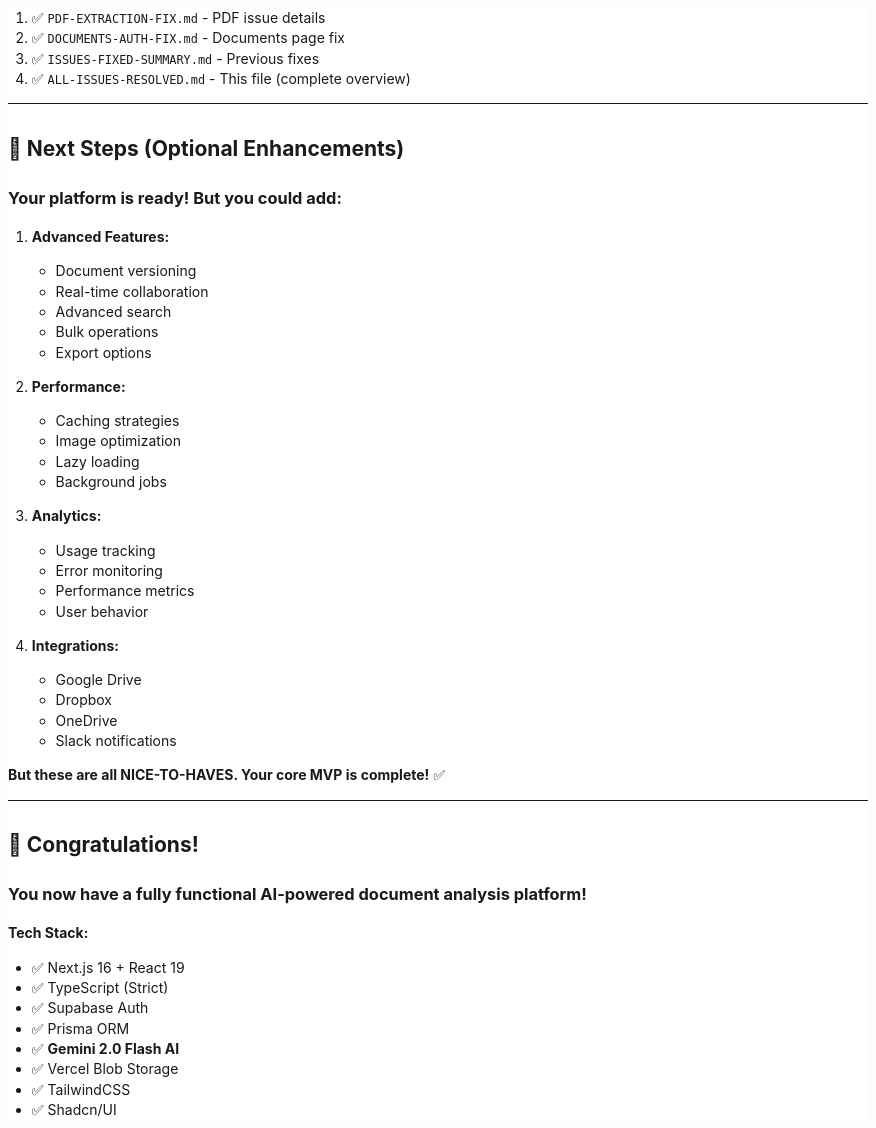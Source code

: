 1. ✅ `PDF-EXTRACTION-FIX.md` - PDF issue details
2. ✅ `DOCUMENTS-AUTH-FIX.md` - Documents page fix
3. ✅ `ISSUES-FIXED-SUMMARY.md` - Previous fixes
4. ✅ `ALL-ISSUES-RESOLVED.md` - This file (complete overview)

---

## 🎯 Next Steps (Optional Enhancements)

### **Your platform is ready! But you could add:**

1. **Advanced Features:**
   - Document versioning
   - Real-time collaboration
   - Advanced search
   - Bulk operations
   - Export options

2. **Performance:**
   - Caching strategies
   - Image optimization
   - Lazy loading
   - Background jobs

3. **Analytics:**
   - Usage tracking
   - Error monitoring
   - Performance metrics
   - User behavior

4. **Integrations:**
   - Google Drive
   - Dropbox
   - OneDrive
   - Slack notifications

**But these are all NICE-TO-HAVES. Your core MVP is complete!** ✅

---

## 🎉 Congratulations!

### **You now have a fully functional AI-powered document analysis platform!**

**Tech Stack:**
- ✅ Next.js 16 + React 19
- ✅ TypeScript (Strict)
- ✅ Supabase Auth
- ✅ Prisma ORM
- ✅ **Gemini 2.0 Flash AI**
- ✅ Vercel Blob Storage
- ✅ TailwindCSS
- ✅ Shadcn/UI
